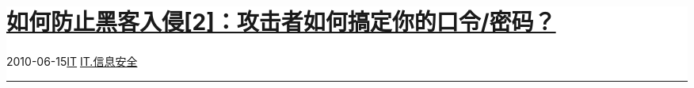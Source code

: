 <!DOCTYPE html>
<html xmlns="http://www.w3.org/1999/xhtml" xml:lang="zh-CN">
<head>
<meta http-equiv="Content-Type" content="text/html; charset=utf-8" />
<meta name="generator" content="Python script by program.think@gmail.com" />
<meta name="provider" content="program-think.blogspot.com" />
<link type="text/css" rel="stylesheet" href="../../css/program-think.css" />
<title>如何防止黑客入侵[2]：攻击者如何搞定你的口令/密码？ - 编程随想的博客</title>
</head>
<body>
<div id="main" style="width:100%;">
<h1><a href="../../index.md" title="回到首页">如何防止黑客入侵[2]：攻击者如何搞定你的口令/密码？</a></h1>
<div class="post-info"><span class="date-header">2010-06-15</span><a href="../../tags/IT.md" class="tag">IT</a> <a href="../../tags/IT.E4BFA1E681AFE5AE89E585A8.md" class="tag">IT.信息安全</a> </div>
<hr>
<div class="post">